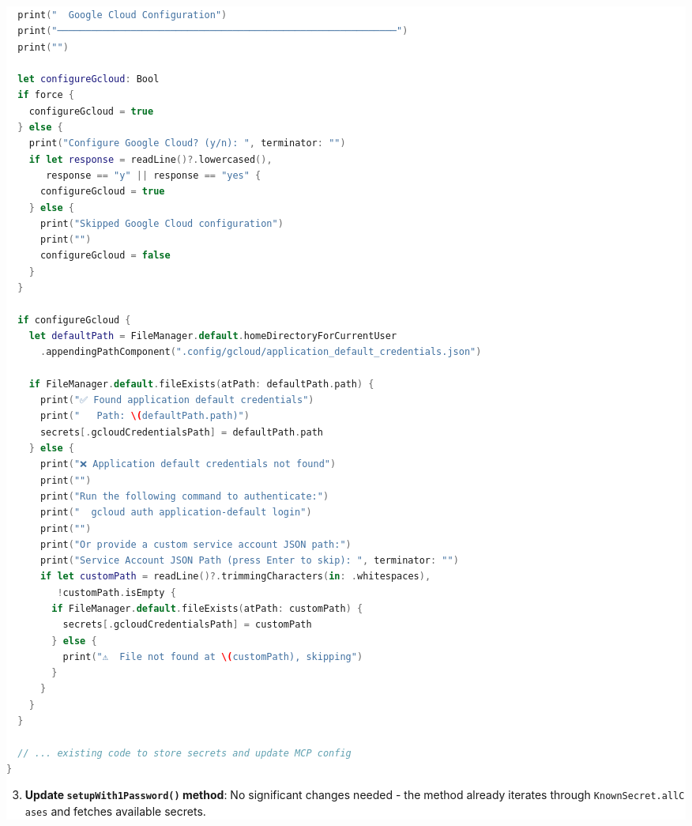 ```swift
  print("  Google Cloud Configuration")
  print("────────────────────────────────────────────────────────────")
  print("")

  let configureGcloud: Bool
  if force {
    configureGcloud = true
  } else {
    print("Configure Google Cloud? (y/n): ", terminator: "")
    if let response = readLine()?.lowercased(),
       response == "y" || response == "yes" {
      configureGcloud = true
    } else {
      print("Skipped Google Cloud configuration")
      print("")
      configureGcloud = false
    }
  }

  if configureGcloud {
    let defaultPath = FileManager.default.homeDirectoryForCurrentUser
      .appendingPathComponent(".config/gcloud/application_default_credentials.json")

    if FileManager.default.fileExists(atPath: defaultPath.path) {
      print("✅ Found application default credentials")
      print("   Path: \(defaultPath.path)")
      secrets[.gcloudCredentialsPath] = defaultPath.path
    } else {
      print("❌ Application default credentials not found")
      print("")
      print("Run the following command to authenticate:")
      print("  gcloud auth application-default login")
      print("")
      print("Or provide a custom service account JSON path:")
      print("Service Account JSON Path (press Enter to skip): ", terminator: "")
      if let customPath = readLine()?.trimmingCharacters(in: .whitespaces),
         !customPath.isEmpty {
        if FileManager.default.fileExists(atPath: customPath) {
          secrets[.gcloudCredentialsPath] = customPath
        } else {
          print("⚠️  File not found at \(customPath), skipping")
        }
      }
    }
  }

  // ... existing code to store secrets and update MCP config
}
```

3. **Update `setupWith1Password()` method**:
   No significant changes needed - the method already iterates through `KnownSecret.allCases` and fetches available secrets.
